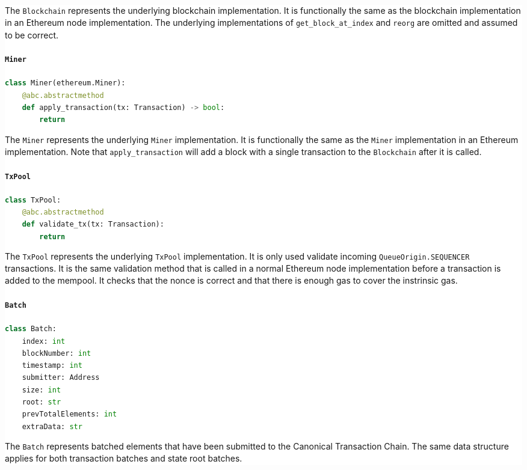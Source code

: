 The `Blockchain` represents the underlying blockchain implementation. It is functionally the same as the blockchain
implementation in an Ethereum node implementation. The underlying implementations of `get_block_at_index` and
`reorg` are omitted and assumed to be correct.

#### `Miner`

```python
class Miner(ethereum.Miner):
    @abc.abstractmethod
    def apply_transaction(tx: Transaction) -> bool:
        return
```

The `Miner` represents the underlying `Miner` implementation. It is functionally the same as the `Miner` implementation
in an Ethereum implementation. Note that `apply_transaction` will add a block with a single transaction to the
`Blockchain` after it is called.

#### `TxPool`

```python
class TxPool:
    @abc.abstractmethod
    def validate_tx(tx: Transaction):
        return
```

The `TxPool` represents the underlying `TxPool` implementation. It is only used validate incoming `QueueOrigin.SEQUENCER`
transactions. It is the same validation method that is called in a normal Ethereum node implementation before a
transaction is added to the mempool. It checks that the nonce is correct and that there is enough gas to cover the
instrinsic gas.

#### `Batch`

```python
class Batch:
    index: int
    blockNumber: int
    timestamp: int
    submitter: Address
    size: int
    root: str
    prevTotalElements: int
    extraData: str
```

The `Batch` represents batched elements that have been submitted to the
Canonical Transaction Chain. The same data structure applies for both
transaction batches and state root batches.
